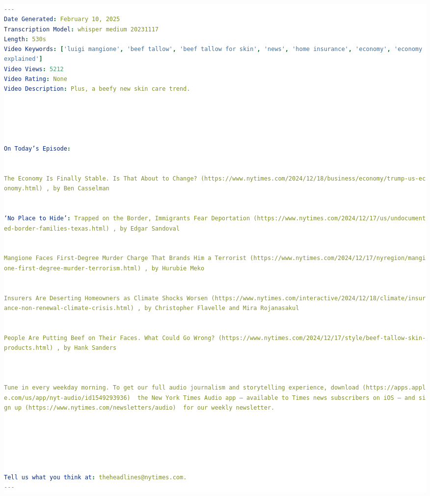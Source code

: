```yaml
---
Date Generated: February 10, 2025
Transcription Model: whisper medium 20231117
Length: 530s
Video Keywords: ['luigi mangione', 'beef tallow', 'beef tallow for skin', 'news', 'home insurance', 'economy', 'economy explained']
Video Views: 5212
Video Rating: None
Video Description: Plus, a beefy new skin care trend.  


 


On Today’s Episode:


The Economy Is Finally Stable. Is That About to Change? (https://www.nytimes.com/2024/12/18/business/economy/trump-us-economy.html) , by Ben Casselman


‘No Place to Hide’: Trapped on the Border, Immigrants Fear Deportation (https://www.nytimes.com/2024/12/17/us/undocumented-border-families-texas.html) , by Edgar Sandoval


Mangione Faces First-Degree Murder Charge That Brands Him a Terrorist (https://www.nytimes.com/2024/12/17/nyregion/mangione-first-degree-murder-terrorism.html) , by Hurubie Meko


Insurers Are Deserting Homeowners as Climate Shocks Worsen (https://www.nytimes.com/interactive/2024/12/18/climate/insurance-non-renewal-climate-crisis.html) , by Christopher Flavelle and Mira Rojanasakul


People Are Putting Beef on Their Faces. What Could Go Wrong? (https://www.nytimes.com/2024/12/17/style/beef-tallow-skin-products.html) , by Hank Sanders
 


Tune in every weekday morning. To get our full audio journalism and storytelling experience, download (https://apps.apple.com/us/app/nyt-audio/id1549293936)  the New York Times Audio app — available to Times news subscribers on iOS — and sign up (https://www.nytimes.com/newsletters/audio)  for our weekly newsletter.



 


Tell us what you think at: theheadlines@nytimes.com.
---
```
